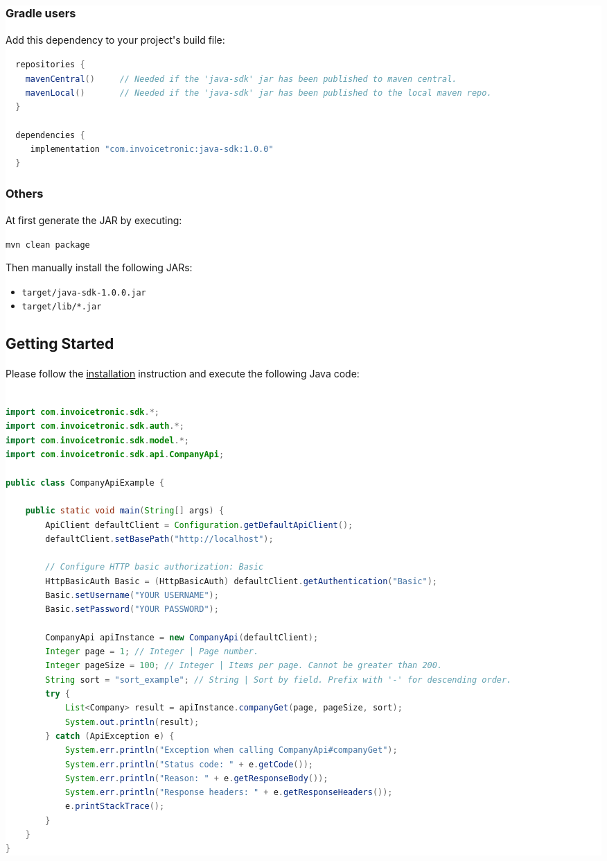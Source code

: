 ### Gradle users

Add this dependency to your project's build file:

```groovy
  repositories {
    mavenCentral()     // Needed if the 'java-sdk' jar has been published to maven central.
    mavenLocal()       // Needed if the 'java-sdk' jar has been published to the local maven repo.
  }

  dependencies {
     implementation "com.invoicetronic:java-sdk:1.0.0"
  }
```

### Others

At first generate the JAR by executing:

```shell
mvn clean package
```

Then manually install the following JARs:

- `target/java-sdk-1.0.0.jar`
- `target/lib/*.jar`

## Getting Started

Please follow the [installation](#installation) instruction and execute the following Java code:

```java

import com.invoicetronic.sdk.*;
import com.invoicetronic.sdk.auth.*;
import com.invoicetronic.sdk.model.*;
import com.invoicetronic.sdk.api.CompanyApi;

public class CompanyApiExample {

    public static void main(String[] args) {
        ApiClient defaultClient = Configuration.getDefaultApiClient();
        defaultClient.setBasePath("http://localhost");
        
        // Configure HTTP basic authorization: Basic
        HttpBasicAuth Basic = (HttpBasicAuth) defaultClient.getAuthentication("Basic");
        Basic.setUsername("YOUR USERNAME");
        Basic.setPassword("YOUR PASSWORD");

        CompanyApi apiInstance = new CompanyApi(defaultClient);
        Integer page = 1; // Integer | Page number.
        Integer pageSize = 100; // Integer | Items per page. Cannot be greater than 200.
        String sort = "sort_example"; // String | Sort by field. Prefix with '-' for descending order.
        try {
            List<Company> result = apiInstance.companyGet(page, pageSize, sort);
            System.out.println(result);
        } catch (ApiException e) {
            System.err.println("Exception when calling CompanyApi#companyGet");
            System.err.println("Status code: " + e.getCode());
            System.err.println("Reason: " + e.getResponseBody());
            System.err.println("Response headers: " + e.getResponseHeaders());
            e.printStackTrace();
        }
    }
}
```